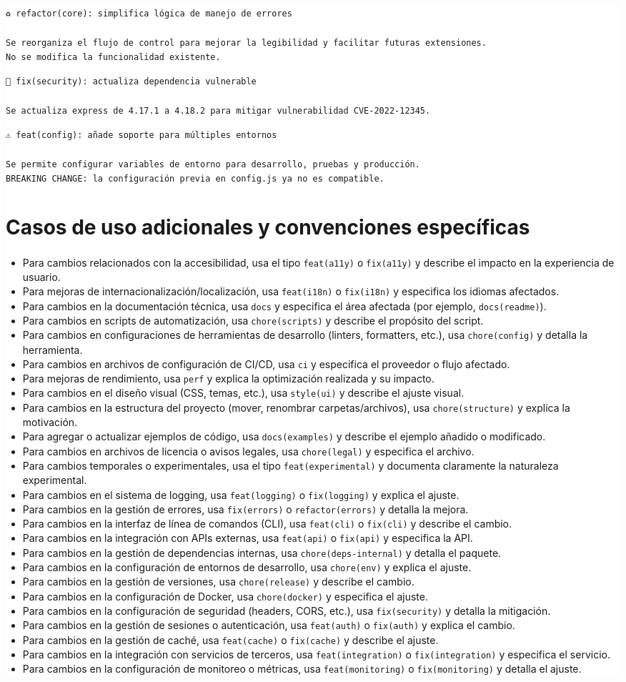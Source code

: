   ```
  ♻️ refactor(core): simplifica lógica de manejo de errores

  Se reorganiza el flujo de control para mejorar la legibilidad y facilitar futuras extensiones.
  No se modifica la funcionalidad existente.
  ```

  ```
  🚨 fix(security): actualiza dependencia vulnerable

  Se actualiza express de 4.17.1 a 4.18.2 para mitigar vulnerabilidad CVE-2022-12345.
  ```

  ```
  ⚠️ feat(config): añade soporte para múltiples entornos

  Se permite configurar variables de entorno para desarrollo, pruebas y producción.
  BREAKING CHANGE: la configuración previa en config.js ya no es compatible.
  ```

# Casos de uso adicionales y convenciones específicas

- Para cambios relacionados con la accesibilidad, usa el tipo `feat(a11y)` o `fix(a11y)` y describe el impacto en la experiencia de usuario.
- Para mejoras de internacionalización/localización, usa `feat(i18n)` o `fix(i18n)` y especifica los idiomas afectados.
- Para cambios en la documentación técnica, usa `docs` y especifica el área afectada (por ejemplo, `docs(readme)`).
- Para cambios en scripts de automatización, usa `chore(scripts)` y describe el propósito del script.
- Para cambios en configuraciones de herramientas de desarrollo (linters, formatters, etc.), usa `chore(config)` y detalla la herramienta.
- Para cambios en archivos de configuración de CI/CD, usa `ci` y especifica el proveedor o flujo afectado.
- Para mejoras de rendimiento, usa `perf` y explica la optimización realizada y su impacto.
- Para cambios en el diseño visual (CSS, temas, etc.), usa `style(ui)` y describe el ajuste visual.
- Para cambios en la estructura del proyecto (mover, renombrar carpetas/archivos), usa `chore(structure)` y explica la motivación.
- Para agregar o actualizar ejemplos de código, usa `docs(examples)` y describe el ejemplo añadido o modificado.
- Para cambios en archivos de licencia o avisos legales, usa `chore(legal)` y especifica el archivo.
- Para cambios temporales o experimentales, usa el tipo `feat(experimental)` y documenta claramente la naturaleza experimental.
- Para cambios en el sistema de logging, usa `feat(logging)` o `fix(logging)` y explica el ajuste.
- Para cambios en la gestión de errores, usa `fix(errors)` o `refactor(errors)` y detalla la mejora.
- Para cambios en la interfaz de línea de comandos (CLI), usa `feat(cli)` o `fix(cli)` y describe el cambio.
- Para cambios en la integración con APIs externas, usa `feat(api)` o `fix(api)` y especifica la API.
- Para cambios en la gestión de dependencias internas, usa `chore(deps-internal)` y detalla el paquete.
- Para cambios en la configuración de entornos de desarrollo, usa `chore(env)` y explica el ajuste.
- Para cambios en la gestión de versiones, usa `chore(release)` y describe el cambio.
- Para cambios en la configuración de Docker, usa `chore(docker)` y especifica el ajuste.
- Para cambios en la configuración de seguridad (headers, CORS, etc.), usa `fix(security)` y detalla la mitigación.
- Para cambios en la gestión de sesiones o autenticación, usa `feat(auth)` o `fix(auth)` y explica el cambio.
- Para cambios en la gestión de caché, usa `feat(cache)` o `fix(cache)` y describe el ajuste.
- Para cambios en la integración con servicios de terceros, usa `feat(integration)` o `fix(integration)` y especifica el servicio.
- Para cambios en la configuración de monitoreo o métricas, usa `feat(monitoring)` o `fix(monitoring)` y detalla el ajuste.